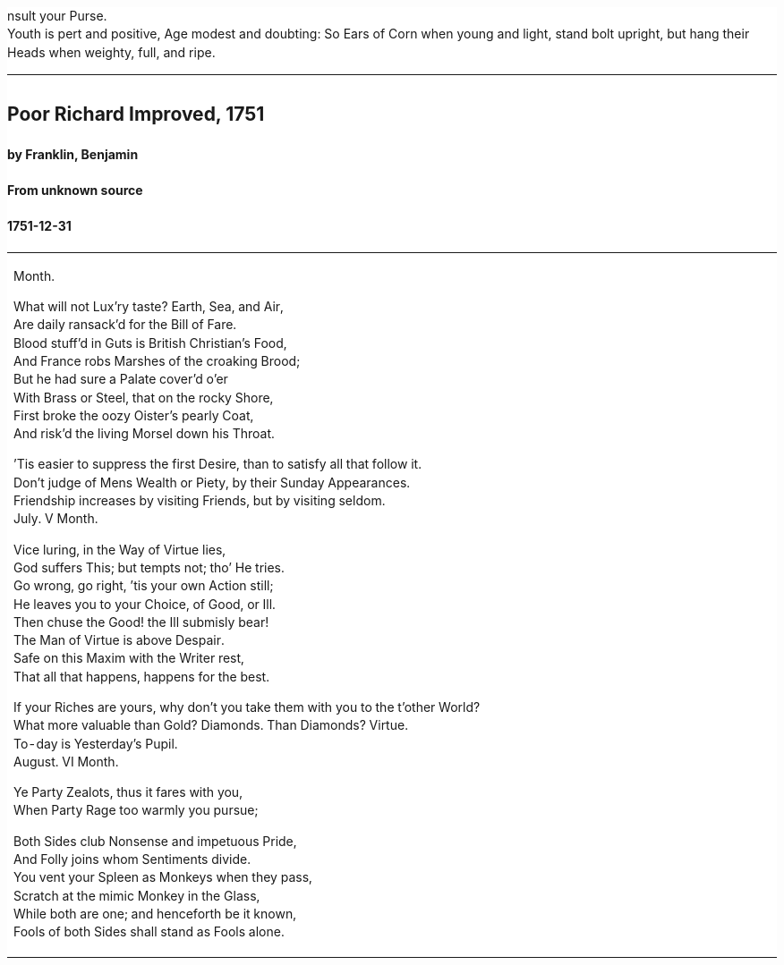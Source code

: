 nsult your Purse.  
Youth is pert and positive, Age modest and doubting: So Ears of Corn when young and light, stand bolt upright, but hang their Heads when weighty, full, and ripe.  

</td></tr></table>

---

## Poor Richard Improved, 1751

#### by Franklin, Benjamin

#### From unknown source

#### 1751-12-31

<table style="width: 100%;"><tr><td style="width: 50%">

Month.  
  
What will not Lux’ry taste? Earth, Sea, and Air,  
Are daily ransack’d for the Bill of Fare.  
Blood stuff’d in Guts is British Christian’s Food,  
And France robs Marshes of the croaking Brood;  
But he had sure a Palate cover’d o’er  
With Brass or Steel, that on the rocky Shore,  
First broke the oozy Oister’s pearly Coat,  
And risk’d the living Morsel down his Throat.  
  
’Tis easier to suppress the first Desire, than to satisfy all that follow it.  
Don’t judge of Mens Wealth or Piety, by their Sunday Appearances.  
Friendship increases by visiting Friends, but by visiting seldom.  
July. V Month.  
  
Vice luring, in the Way of Virtue lies,  
God suffers This; but tempts not; tho’ He tries.  
Go wrong, go right, ’tis your own Action still;  
He leaves you to your Choice, of Good, or Ill.  
Then chuse the Good! the Ill submisly bear!  
The Man of Virtue is above Despair.  
Safe on this Maxim with the Writer rest,  
That all that happens, happens for the best.  
  
If your Riches are yours, why don’t you take them with you to the t’other World?  
What more valuable than Gold? Diamonds. Than Diamonds? Virtue.  
To-day is Yesterday’s Pupil.  
August. VI Month.  
  
Ye Party Zealots, thus it fares with you,  
When Party Rage too warmly you pursue;  
  
Both Sides club Nonsense and impetuous Pride,  
And Folly joins whom Sentiments divide.  
You vent your Spleen as Monkeys when they pass,  
Scratch at the mimic Monkey in the Glass,  
While both are one; and henceforth be it known,  
Fools of both Sides shall stand as Fools alone.  
  